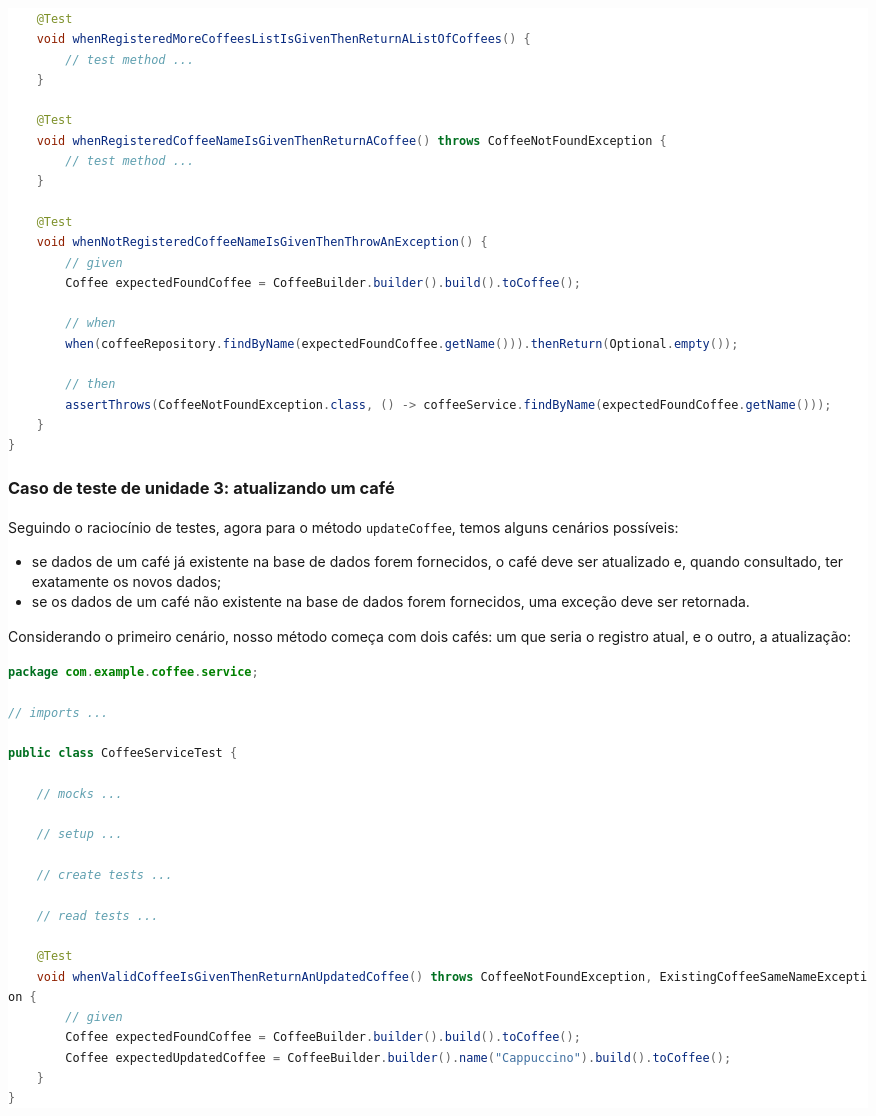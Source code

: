```java
    @Test
    void whenRegisteredMoreCoffeesListIsGivenThenReturnAListOfCoffees() {
        // test method ...
    }

    @Test
    void whenRegisteredCoffeeNameIsGivenThenReturnACoffee() throws CoffeeNotFoundException {
        // test method ... 
    }

    @Test
    void whenNotRegisteredCoffeeNameIsGivenThenThrowAnException() {
        // given
        Coffee expectedFoundCoffee = CoffeeBuilder.builder().build().toCoffee();

        // when
        when(coffeeRepository.findByName(expectedFoundCoffee.getName())).thenReturn(Optional.empty());

        // then
        assertThrows(CoffeeNotFoundException.class, () -> coffeeService.findByName(expectedFoundCoffee.getName()));
    }
}
```

### Caso de teste de unidade 3: atualizando um café

Seguindo o raciocínio de testes, agora para o método `updateCoffee`, temos alguns cenários possíveis:

- se dados de um café já existente na base de dados forem fornecidos, o café deve ser atualizado e, quando consultado, ter exatamente os novos dados;
- se os dados de um café não existente na base de dados forem fornecidos, uma exceção deve ser retornada.

Considerando o primeiro cenário, nosso método começa com dois cafés: um que seria o registro atual, e o outro, a atualização:

```java
package com.example.coffee.service;

// imports ... 

public class CoffeeServiceTest {

    // mocks ...

    // setup ...

    // create tests ...

    // read tests ...

    @Test
    void whenValidCoffeeIsGivenThenReturnAnUpdatedCoffee() throws CoffeeNotFoundException, ExistingCoffeeSameNameException {
        // given
        Coffee expectedFoundCoffee = CoffeeBuilder.builder().build().toCoffee();
        Coffee expectedUpdatedCoffee = CoffeeBuilder.builder().name("Cappuccino").build().toCoffee();
    }
}
```
